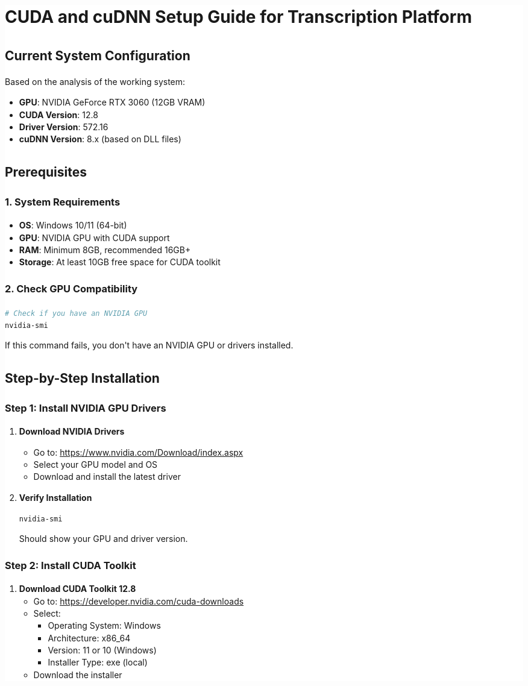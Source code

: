 # CUDA and cuDNN Setup Guide for Transcription Platform

## Current System Configuration

Based on the analysis of the working system:
- **GPU**: NVIDIA GeForce RTX 3060 (12GB VRAM)
- **CUDA Version**: 12.8
- **Driver Version**: 572.16
- **cuDNN Version**: 8.x (based on DLL files)

## Prerequisites

### 1. System Requirements
- **OS**: Windows 10/11 (64-bit)
- **GPU**: NVIDIA GPU with CUDA support
- **RAM**: Minimum 8GB, recommended 16GB+
- **Storage**: At least 10GB free space for CUDA toolkit

### 2. Check GPU Compatibility
```bash
# Check if you have an NVIDIA GPU
nvidia-smi
```
If this command fails, you don't have an NVIDIA GPU or drivers installed.

## Step-by-Step Installation

### Step 1: Install NVIDIA GPU Drivers

1. **Download NVIDIA Drivers**
   - Go to: https://www.nvidia.com/Download/index.aspx
   - Select your GPU model and OS
   - Download and install the latest driver

2. **Verify Installation**
   ```bash
   nvidia-smi
   ```
   Should show your GPU and driver version.

### Step 2: Install CUDA Toolkit

1. **Download CUDA Toolkit 12.8**
   - Go to: https://developer.nvidia.com/cuda-downloads
   - Select:
     - Operating System: Windows
     - Architecture: x86_64
     - Version: 11 or 10 (Windows)
     - Installer Type: exe (local)
   - Download the installer
